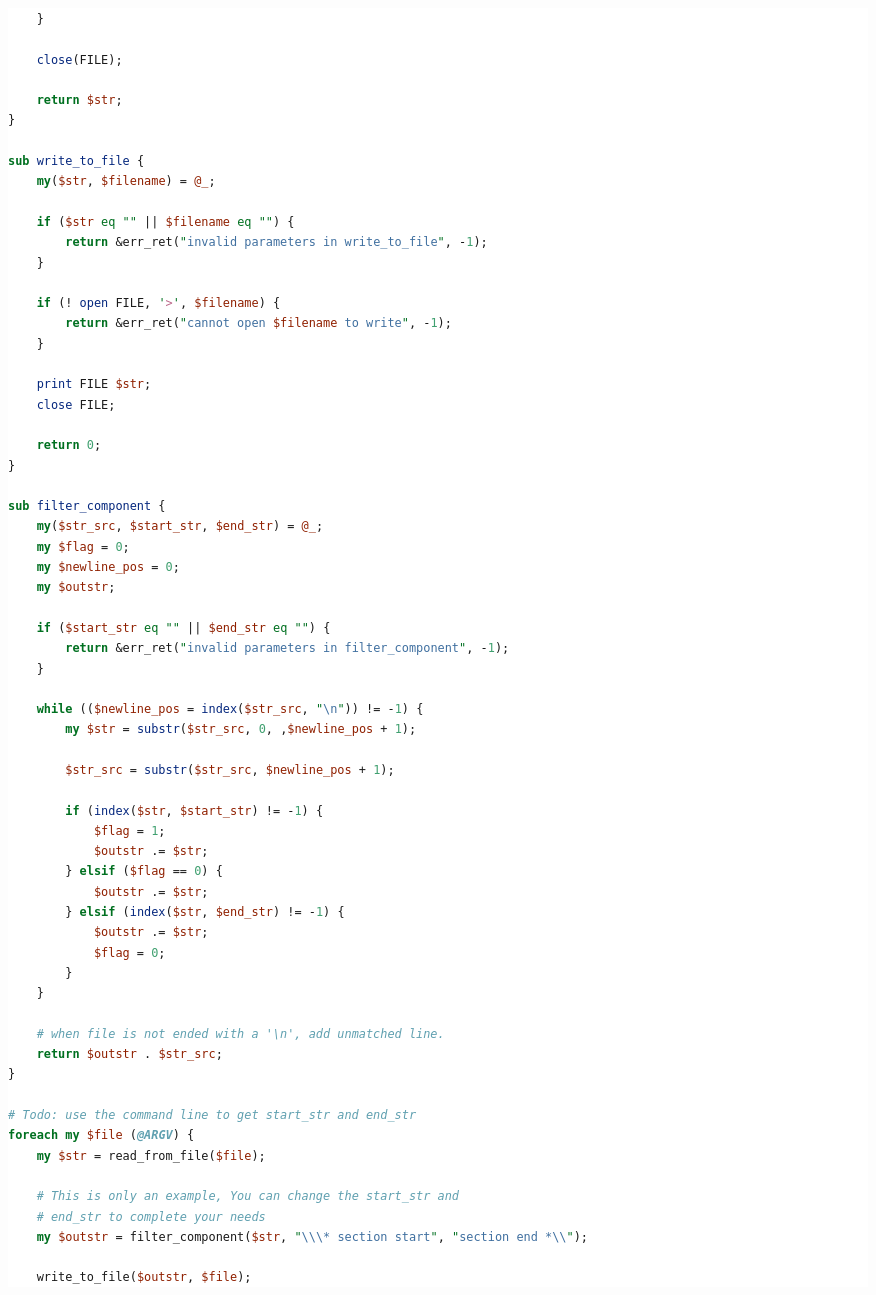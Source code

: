 ```perl
    }

    close(FILE);

    return $str;
}

sub write_to_file {
    my($str, $filename) = @_;

    if ($str eq "" || $filename eq "") {
        return &err_ret("invalid parameters in write_to_file", -1);
    }

    if (! open FILE, '>', $filename) {
        return &err_ret("cannot open $filename to write", -1);
    }

    print FILE $str;
    close FILE;

    return 0;
}

sub filter_component {
    my($str_src, $start_str, $end_str) = @_;
    my $flag = 0;
    my $newline_pos = 0;
    my $outstr;

    if ($start_str eq "" || $end_str eq "") {
        return &err_ret("invalid parameters in filter_component", -1);
    }

    while (($newline_pos = index($str_src, "\n")) != -1) {
        my $str = substr($str_src, 0, ,$newline_pos + 1);

        $str_src = substr($str_src, $newline_pos + 1);

        if (index($str, $start_str) != -1) {
            $flag = 1;
            $outstr .= $str;
        } elsif ($flag == 0) {
            $outstr .= $str;
        } elsif (index($str, $end_str) != -1) {
            $outstr .= $str;
            $flag = 0;
        }
    }

    # when file is not ended with a '\n', add unmatched line.
    return $outstr . $str_src;
}

# Todo: use the command line to get start_str and end_str
foreach my $file (@ARGV) {
    my $str = read_from_file($file);

    # This is only an example, You can change the start_str and
    # end_str to complete your needs
    my $outstr = filter_component($str, "\\\* section start", "section end *\\");

    write_to_file($outstr, $file);
```